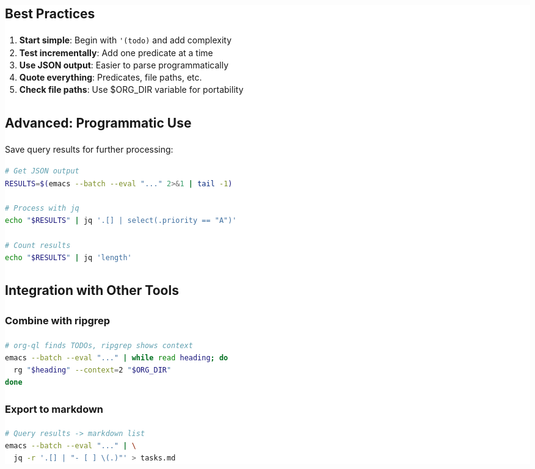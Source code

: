 ## Best Practices

1. **Start simple**: Begin with `'(todo)` and add complexity
2. **Test incrementally**: Add one predicate at a time
3. **Use JSON output**: Easier to parse programmatically
4. **Quote everything**: Predicates, file paths, etc.
5. **Check file paths**: Use $ORG_DIR variable for portability

## Advanced: Programmatic Use

Save query results for further processing:

```bash
# Get JSON output
RESULTS=$(emacs --batch --eval "..." 2>&1 | tail -1)

# Process with jq
echo "$RESULTS" | jq '.[] | select(.priority == "A")'

# Count results
echo "$RESULTS" | jq 'length'
```

## Integration with Other Tools

### Combine with ripgrep
```bash
# org-ql finds TODOs, ripgrep shows context
emacs --batch --eval "..." | while read heading; do
  rg "$heading" --context=2 "$ORG_DIR"
done
```

### Export to markdown
```bash
# Query results -> markdown list
emacs --batch --eval "..." | \
  jq -r '.[] | "- [ ] \(.)"' > tasks.md
```
